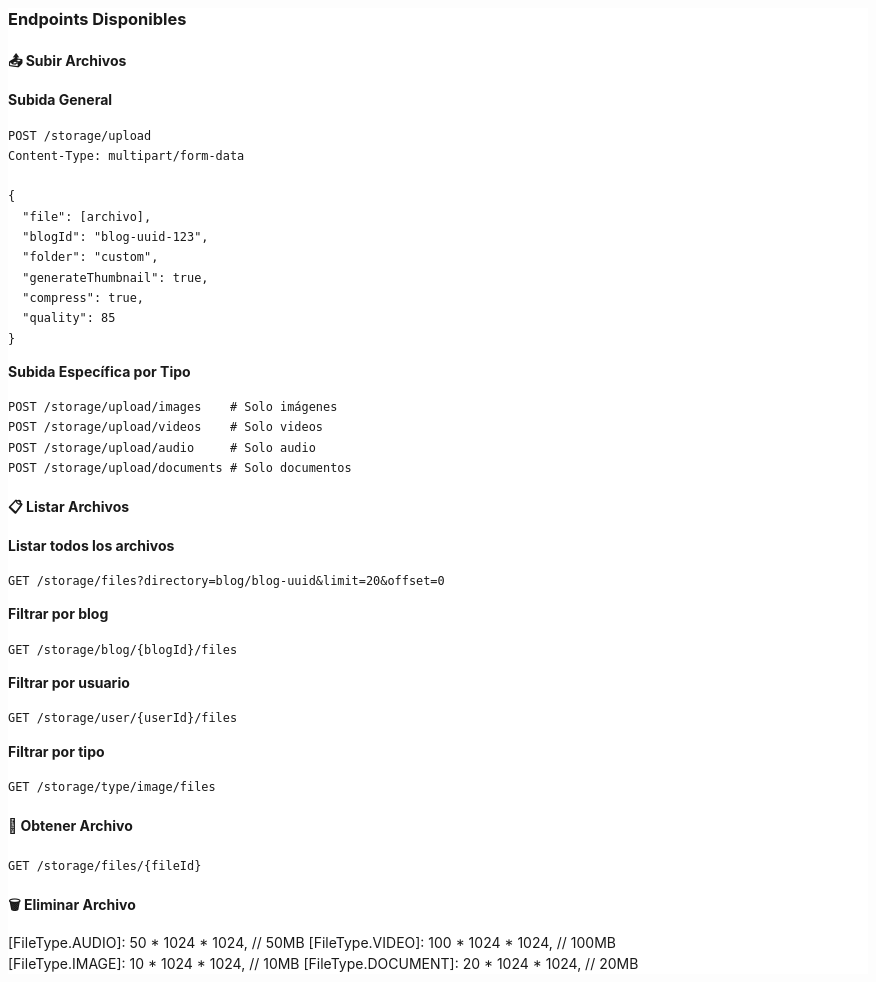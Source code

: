 ### Endpoints Disponibles

#### 📤 Subir Archivos

**Subida General**
```http
POST /storage/upload
Content-Type: multipart/form-data

{
  "file": [archivo],
  "blogId": "blog-uuid-123",
  "folder": "custom",
  "generateThumbnail": true,
  "compress": true,
  "quality": 85
}
```

**Subida Específica por Tipo**
```http
POST /storage/upload/images    # Solo imágenes
POST /storage/upload/videos    # Solo videos  
POST /storage/upload/audio     # Solo audio
POST /storage/upload/documents # Solo documentos
```

#### 📋 Listar Archivos

**Listar todos los archivos**
```http
GET /storage/files?directory=blog/blog-uuid&limit=20&offset=0
```

**Filtrar por blog**
```http
GET /storage/blog/{blogId}/files
```

**Filtrar por usuario**
```http
GET /storage/user/{userId}/files
```

**Filtrar por tipo**
```http
GET /storage/type/image/files
```

#### 📄 Obtener Archivo

```http
GET /storage/files/{fileId}
```

#### 🗑️ Eliminar Archivo


  [FileType.AUDIO]: 50 * 1024 * 1024,     // 50MB
  [FileType.VIDEO]: 100 * 1024 * 1024,    // 100MB  
  [FileType.IMAGE]: 10 * 1024 * 1024,     // 10MB
  [FileType.DOCUMENT]: 20 * 1024 * 1024,  // 20MB